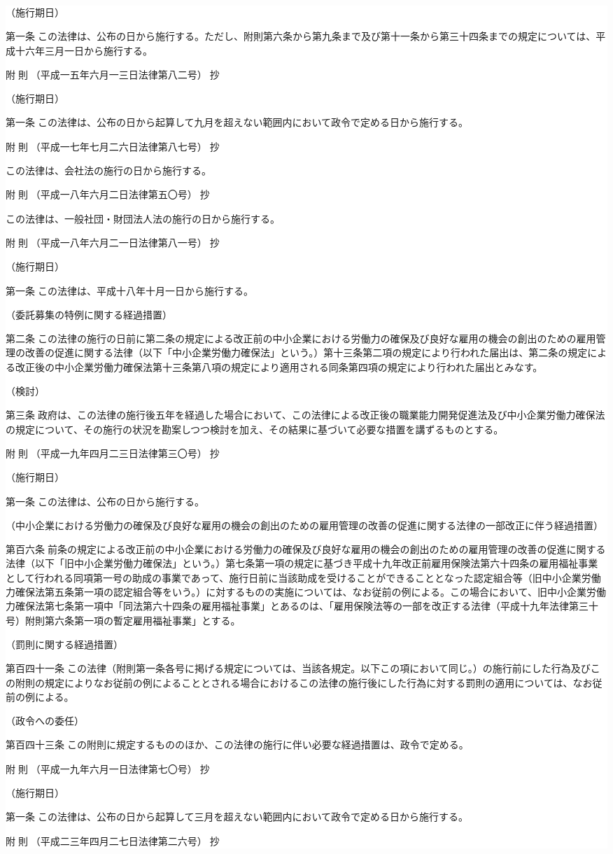 （施行期日）

第一条 この法律は、公布の日から施行する。ただし、附則第六条から第九条まで及び第十一条から第三十四条までの規定については、平成十六年三月一日から施行する。

附 則 （平成一五年六月一三日法律第八二号） 抄

（施行期日）

第一条 この法律は、公布の日から起算して九月を超えない範囲内において政令で定める日から施行する。

附 則 （平成一七年七月二六日法律第八七号） 抄

この法律は、会社法の施行の日から施行する。

附 則 （平成一八年六月二日法律第五〇号） 抄

この法律は、一般社団・財団法人法の施行の日から施行する。

附 則 （平成一八年六月二一日法律第八一号） 抄

（施行期日）

第一条 この法律は、平成十八年十月一日から施行する。

（委託募集の特例に関する経過措置）

第二条 この法律の施行の日前に第二条の規定による改正前の中小企業における労働力の確保及び良好な雇用の機会の創出のための雇用管理の改善の促進に関する法律（以下「中小企業労働力確保法」という。）第十三条第二項の規定により行われた届出は、第二条の規定による改正後の中小企業労働力確保法第十三条第八項の規定により適用される同条第四項の規定により行われた届出とみなす。

（検討）

第三条 政府は、この法律の施行後五年を経過した場合において、この法律による改正後の職業能力開発促進法及び中小企業労働力確保法の規定について、その施行の状況を勘案しつつ検討を加え、その結果に基づいて必要な措置を講ずるものとする。

附 則 （平成一九年四月二三日法律第三〇号） 抄

（施行期日）

第一条 この法律は、公布の日から施行する。

（中小企業における労働力の確保及び良好な雇用の機会の創出のための雇用管理の改善の促進に関する法律の一部改正に伴う経過措置）

第百六条 前条の規定による改正前の中小企業における労働力の確保及び良好な雇用の機会の創出のための雇用管理の改善の促進に関する法律（以下「旧中小企業労働力確保法」という。）第七条第一項の規定に基づき平成十九年改正前雇用保険法第六十四条の雇用福祉事業として行われる同項第一号の助成の事業であって、施行日前に当該助成を受けることができることとなった認定組合等（旧中小企業労働力確保法第五条第一項の認定組合等をいう。）に対するものの実施については、なお従前の例による。この場合において、旧中小企業労働力確保法第七条第一項中「同法第六十四条の雇用福祉事業」とあるのは、「雇用保険法等の一部を改正する法律（平成十九年法律第三十号）附則第六条第一項の暫定雇用福祉事業」とする。

（罰則に関する経過措置）

第百四十一条 この法律（附則第一条各号に掲げる規定については、当該各規定。以下この項において同じ。）の施行前にした行為及びこの附則の規定によりなお従前の例によることとされる場合におけるこの法律の施行後にした行為に対する罰則の適用については、なお従前の例による。

（政令への委任）

第百四十三条 この附則に規定するもののほか、この法律の施行に伴い必要な経過措置は、政令で定める。

附 則 （平成一九年六月一日法律第七〇号） 抄

（施行期日）

第一条 この法律は、公布の日から起算して三月を超えない範囲内において政令で定める日から施行する。

附 則 （平成二三年四月二七日法律第二六号） 抄
